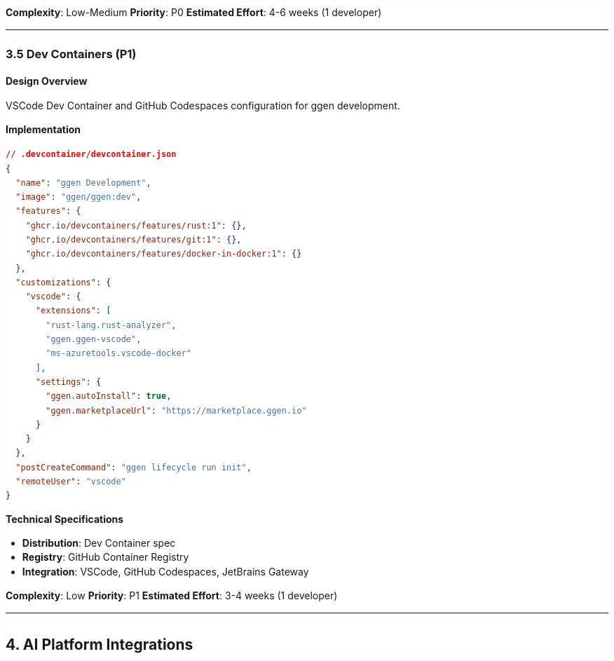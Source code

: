 **Complexity**: Low-Medium
**Priority**: P0
**Estimated Effort**: 4-6 weeks (1 developer)

---

### 3.5 Dev Containers (P1)

**Design Overview**

VSCode Dev Container and GitHub Codespaces configuration for ggen development.

**Implementation**

```json
// .devcontainer/devcontainer.json
{
  "name": "ggen Development",
  "image": "ggen/ggen:dev",
  "features": {
    "ghcr.io/devcontainers/features/rust:1": {},
    "ghcr.io/devcontainers/features/git:1": {},
    "ghcr.io/devcontainers/features/docker-in-docker:1": {}
  },
  "customizations": {
    "vscode": {
      "extensions": [
        "rust-lang.rust-analyzer",
        "ggen.ggen-vscode",
        "ms-azuretools.vscode-docker"
      ],
      "settings": {
        "ggen.autoInstall": true,
        "ggen.marketplaceUrl": "https://marketplace.ggen.io"
      }
    }
  },
  "postCreateCommand": "ggen lifecycle run init",
  "remoteUser": "vscode"
}
```

**Technical Specifications**

- **Distribution**: Dev Container spec
- **Registry**: GitHub Container Registry
- **Integration**: VSCode, GitHub Codespaces, JetBrains Gateway

**Complexity**: Low
**Priority**: P1
**Estimated Effort**: 3-4 weeks (1 developer)

---

## 4. AI Platform Integrations
